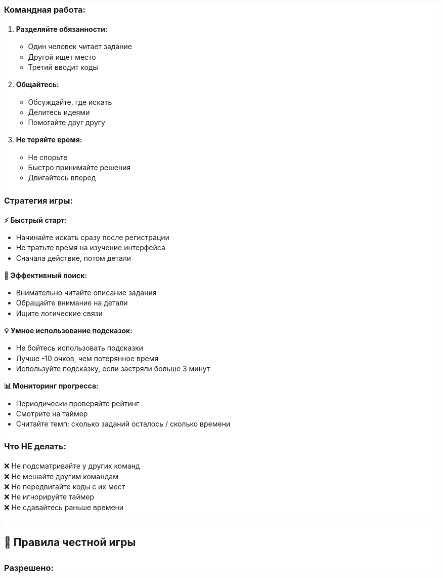 ### Командная работа:

1. **Разделяйте обязанности:**
   - Один человек читает задание
   - Другой ищет место
   - Третий вводит коды

2. **Общайтесь:**
   - Обсуждайте, где искать
   - Делитесь идеями
   - Помогайте друг другу

3. **Не теряйте время:**
   - Не спорьте
   - Быстро принимайте решения
   - Двигайтесь вперед

### Стратегия игры:

**⚡ Быстрый старт:**
- Начинайте искать сразу после регистрации
- Не тратьте время на изучение интерфейса
- Сначала действие, потом детали

**🎯 Эффективный поиск:**
- Внимательно читайте описание задания
- Обращайте внимание на детали
- Ищите логические связи

**💡 Умное использование подсказок:**
- Не бойтесь использовать подсказки
- Лучше -10 очков, чем потерянное время
- Используйте подсказку, если застряли больше 3 минут

**📊 Мониторинг прогресса:**
- Периодически проверяйте рейтинг
- Смотрите на таймер
- Считайте темп: сколько заданий осталось / сколько времени

### Что НЕ делать:

❌ Не подсматривайте у других команд  
❌ Не мешайте другим командам  
❌ Не передвигайте коды с их мест  
❌ Не игнорируйте таймер  
❌ Не сдавайтесь раньше времени  

---

## 🎊 Правила честной игры

### Разрешено:
